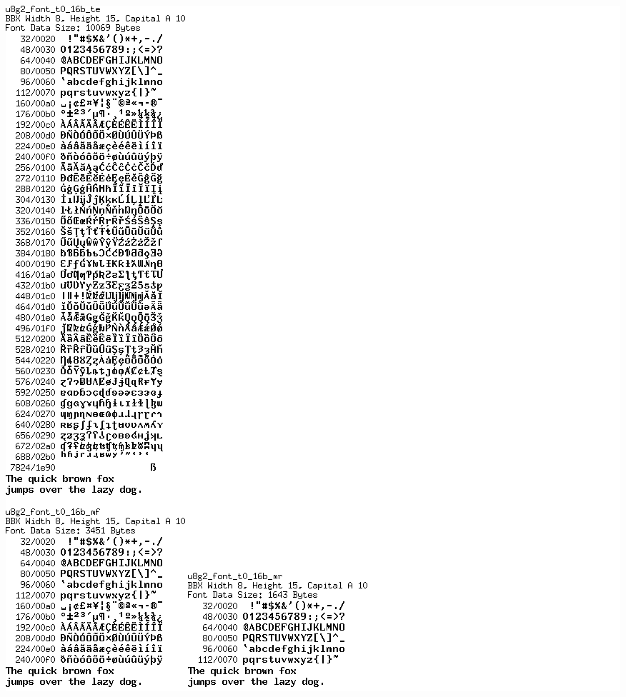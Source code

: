 ![fntpic/u8g2_font_t0_16b_te.png](fntpic/u8g2_font_t0_16b_te.png)

![fntpic/u8g2_font_t0_16b_mf.png](fntpic/u8g2_font_t0_16b_mf.png)
![fntpic/u8g2_font_t0_16b_mr.png](fntpic/u8g2_font_t0_16b_mr.png)